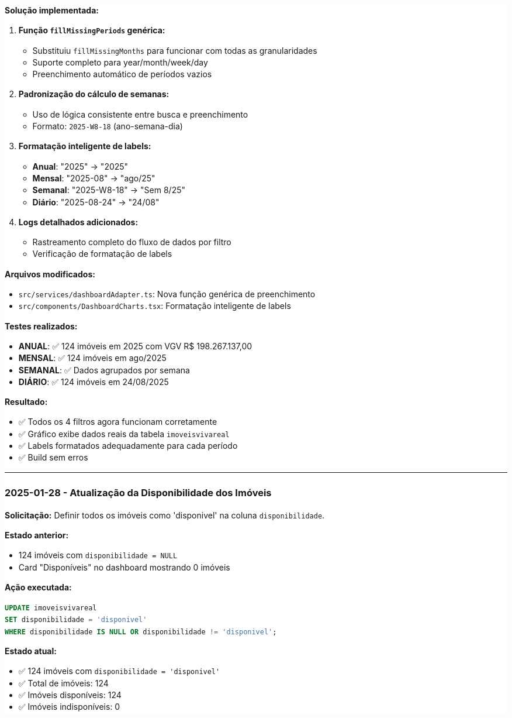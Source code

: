 **Solução implementada:**
1. **Função `fillMissingPeriods` genérica:**
   - Substituiu `fillMissingMonths` para funcionar com todas as granularidades
   - Suporte completo para year/month/week/day
   - Preenchimento automático de períodos vazios

2. **Padronização do cálculo de semanas:**
   - Uso de lógica consistente entre busca e preenchimento
   - Formato: `2025-W8-18` (ano-semana-dia)

3. **Formatação inteligente de labels:**
   - **Anual**: "2025" → "2025"
   - **Mensal**: "2025-08" → "ago/25" 
   - **Semanal**: "2025-W8-18" → "Sem 8/25"
   - **Diário**: "2025-08-24" → "24/08"

4. **Logs detalhados adicionados:**
   - Rastreamento completo do fluxo de dados por filtro
   - Verificação de formatação de labels

**Arquivos modificados:**
- `src/services/dashboardAdapter.ts`: Nova função genérica de preenchimento
- `src/components/DashboardCharts.tsx`: Formatação inteligente de labels

**Testes realizados:**
- **ANUAL**: ✅ 124 imóveis em 2025 com VGV R$ 198.267.137,00
- **MENSAL**: ✅ 124 imóveis em ago/2025 
- **SEMANAL**: ✅ Dados agrupados por semana
- **DIÁRIO**: ✅ 124 imóveis em 24/08/2025

**Resultado:**
- ✅ Todos os 4 filtros agora funcionam corretamente
- ✅ Gráfico exibe dados reais da tabela `imoveisvivareal`
- ✅ Labels formatados adequadamente para cada período
- ✅ Build sem erros

---

### 2025-01-28 - Atualização da Disponibilidade dos Imóveis

**Solicitação:** Definir todos os imóveis como 'disponivel' na coluna `disponibilidade`.

**Estado anterior:**
- 124 imóveis com `disponibilidade = NULL`
- Card "Disponíveis" no dashboard mostrando 0 imóveis

**Ação executada:**
```sql
UPDATE imoveisvivareal 
SET disponibilidade = 'disponivel'
WHERE disponibilidade IS NULL OR disponibilidade != 'disponivel';
```

**Estado atual:**
- ✅ 124 imóveis com `disponibilidade = 'disponivel'`
- ✅ Total de imóveis: 124
- ✅ Imóveis disponíveis: 124
- ✅ Imóveis indisponíveis: 0
